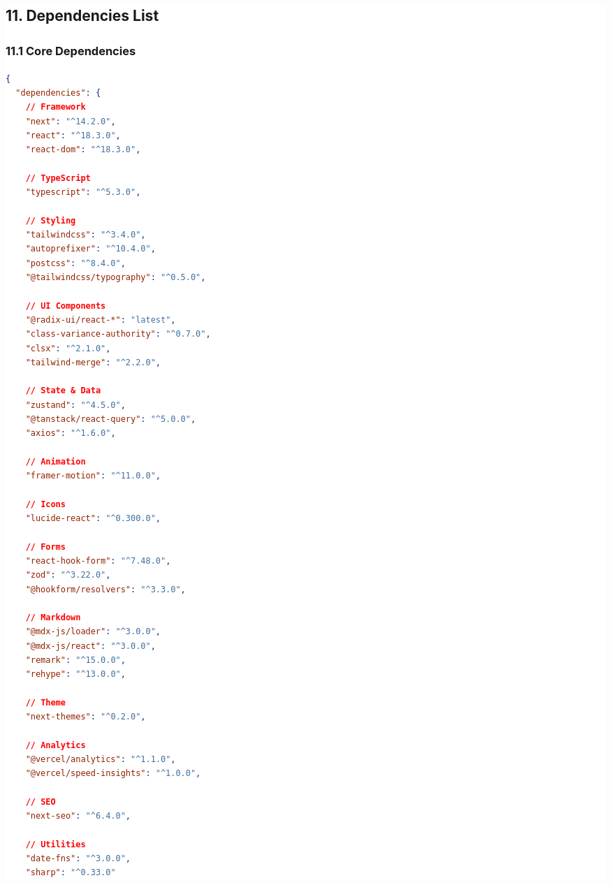 
## 11. Dependencies List

### 11.1 Core Dependencies

```json
{
  "dependencies": {
    // Framework
    "next": "^14.2.0",
    "react": "^18.3.0",
    "react-dom": "^18.3.0",

    // TypeScript
    "typescript": "^5.3.0",

    // Styling
    "tailwindcss": "^3.4.0",
    "autoprefixer": "^10.4.0",
    "postcss": "^8.4.0",
    "@tailwindcss/typography": "^0.5.0",

    // UI Components
    "@radix-ui/react-*": "latest",
    "class-variance-authority": "^0.7.0",
    "clsx": "^2.1.0",
    "tailwind-merge": "^2.2.0",

    // State & Data
    "zustand": "^4.5.0",
    "@tanstack/react-query": "^5.0.0",
    "axios": "^1.6.0",

    // Animation
    "framer-motion": "^11.0.0",

    // Icons
    "lucide-react": "^0.300.0",

    // Forms
    "react-hook-form": "^7.48.0",
    "zod": "^3.22.0",
    "@hookform/resolvers": "^3.3.0",

    // Markdown
    "@mdx-js/loader": "^3.0.0",
    "@mdx-js/react": "^3.0.0",
    "remark": "^15.0.0",
    "rehype": "^13.0.0",

    // Theme
    "next-themes": "^0.2.0",

    // Analytics
    "@vercel/analytics": "^1.1.0",
    "@vercel/speed-insights": "^1.0.0",

    // SEO
    "next-seo": "^6.4.0",

    // Utilities
    "date-fns": "^3.0.0",
    "sharp": "^0.33.0"
```